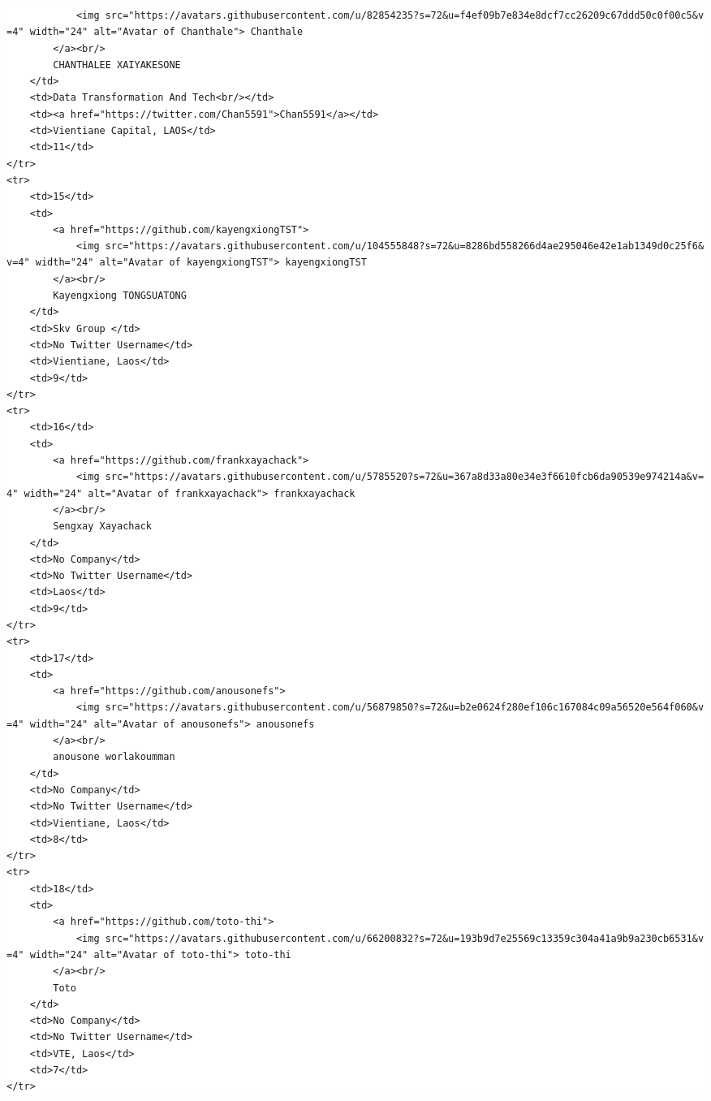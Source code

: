 				<img src="https://avatars.githubusercontent.com/u/82854235?s=72&u=f4ef09b7e834e8dcf7cc26209c67ddd50c0f00c5&v=4" width="24" alt="Avatar of Chanthale"> Chanthale
			</a><br/>
			CHANTHALEE XAIYAKESONE
		</td>
		<td>Data Transformation And Tech<br/></td>
		<td><a href="https://twitter.com/Chan5591">Chan5591</a></td>
		<td>Vientiane Capital, LAOS</td>
		<td>11</td>
	</tr>
	<tr>
		<td>15</td>
		<td>
			<a href="https://github.com/kayengxiongTST">
				<img src="https://avatars.githubusercontent.com/u/104555848?s=72&u=8286bd558266d4ae295046e42e1ab1349d0c25f6&v=4" width="24" alt="Avatar of kayengxiongTST"> kayengxiongTST
			</a><br/>
			Kayengxiong TONGSUATONG
		</td>
		<td>Skv Group </td>
		<td>No Twitter Username</td>
		<td>Vientiane, Laos</td>
		<td>9</td>
	</tr>
	<tr>
		<td>16</td>
		<td>
			<a href="https://github.com/frankxayachack">
				<img src="https://avatars.githubusercontent.com/u/5785520?s=72&u=367a8d33a80e34e3f6610fcb6da90539e974214a&v=4" width="24" alt="Avatar of frankxayachack"> frankxayachack
			</a><br/>
			Sengxay Xayachack
		</td>
		<td>No Company</td>
		<td>No Twitter Username</td>
		<td>Laos</td>
		<td>9</td>
	</tr>
	<tr>
		<td>17</td>
		<td>
			<a href="https://github.com/anousonefs">
				<img src="https://avatars.githubusercontent.com/u/56879850?s=72&u=b2e0624f280ef106c167084c09a56520e564f060&v=4" width="24" alt="Avatar of anousonefs"> anousonefs
			</a><br/>
			anousone worlakoumman
		</td>
		<td>No Company</td>
		<td>No Twitter Username</td>
		<td>Vientiane, Laos</td>
		<td>8</td>
	</tr>
	<tr>
		<td>18</td>
		<td>
			<a href="https://github.com/toto-thi">
				<img src="https://avatars.githubusercontent.com/u/66200832?s=72&u=193b9d7e25569c13359c304a41a9b9a230cb6531&v=4" width="24" alt="Avatar of toto-thi"> toto-thi
			</a><br/>
			Toto
		</td>
		<td>No Company</td>
		<td>No Twitter Username</td>
		<td>VTE, Laos</td>
		<td>7</td>
	</tr>